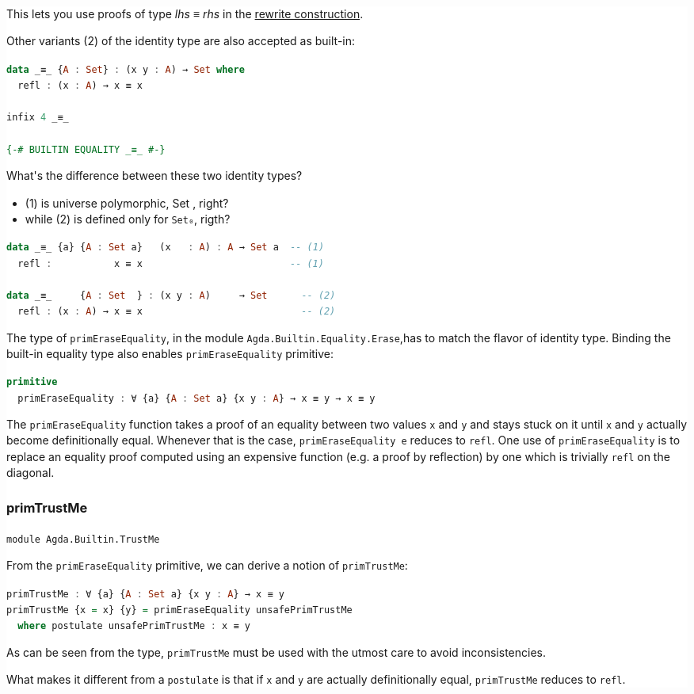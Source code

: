 This lets you use proofs of type *lhs ≡ rhs* in the [rewrite construction][rw].

[rw]: https://agda.readthedocs.io/en/v2.6.2.1/language/with-abstraction.html#with-rewrite


Other variants (2) of the identity type are also accepted as built-in:

```hs
data _≡_ {A : Set} : (x y : A) → Set where
  refl : (x : A) → x ≡ x

infix 4 _≡_

{-# BUILTIN EQUALITY _≡_ #-}
```

What's the difference between these two identity types?
- (1) is universe polymorphic, Set , right?
- while (2) is defined only for `Set₀`, rigth?


```hs
data _≡_ {a} {A : Set a}   (x   : A) : A → Set a  -- (1)
  refl :           x ≡ x                          -- (1)

data _≡_     {A : Set  } : (x y : A)     → Set      -- (2)
  refl : (x : A) → x ≡ x                            -- (2)
```

The type of `primEraseEquality`, in the module `Agda.Builtin.Equality.Erase`,has to match the flavor of identity type. Binding the built-in equality type also enables `primEraseEquality` primitive:

```hs
primitive
  primEraseEquality : ∀ {a} {A : Set a} {x y : A} → x ≡ y → x ≡ y
```

The `primEraseEquality` function takes a proof of an equality between two values `x` and `y` and stays stuck on it until `x` and `y` actually become definitionally equal. Whenever that is the case, `primEraseEquality e` reduces to `refl`. One use of `primEraseEquality` is to replace an equality proof computed using an expensive function (e.g. a proof by reflection) by one which is trivially `refl` on the diagonal.

### primTrustMe

`module Agda.Builtin.TrustMe`

From the `primEraseEquality` primitive, we can derive a notion of `primTrustMe`:

```hs
primTrustMe : ∀ {a} {A : Set a} {x y : A} → x ≡ y
primTrustMe {x = x} {y} = primEraseEquality unsafePrimTrustMe
  where postulate unsafePrimTrustMe : x ≡ y
```

As can be seen from the type, `primTrustMe` must be used with the utmost care to avoid inconsistencies.

What makes it different from a `postulate` is that if `x` and `y` are actually definitionally equal, `primTrustMe` reduces to `refl`.


[std]: https://github.com/agda/agda-stdlib
[pre]: https://github.com/UlfNorell/agda-prelude
[rtcm]: https://agda.readthedocs.io/en/v2.6.2.1/language/reflection.html#reflection-tc-monad
[ghc]: https://agda.readthedocs.io/en/v2.6.2.1/tools/compilers.html#ghc-backend
[str]: https://agda.readthedocs.io/en/v2.6.2.1/language/built-ins.html#built-in-string
[rwt]: https://agda.readthedocs.io/en/v2.6.2.1/language/rewriting.html
[beq]: https://agda.readthedocs.io/en/v2.6.2.1/language/built-ins.html#built-in-equality